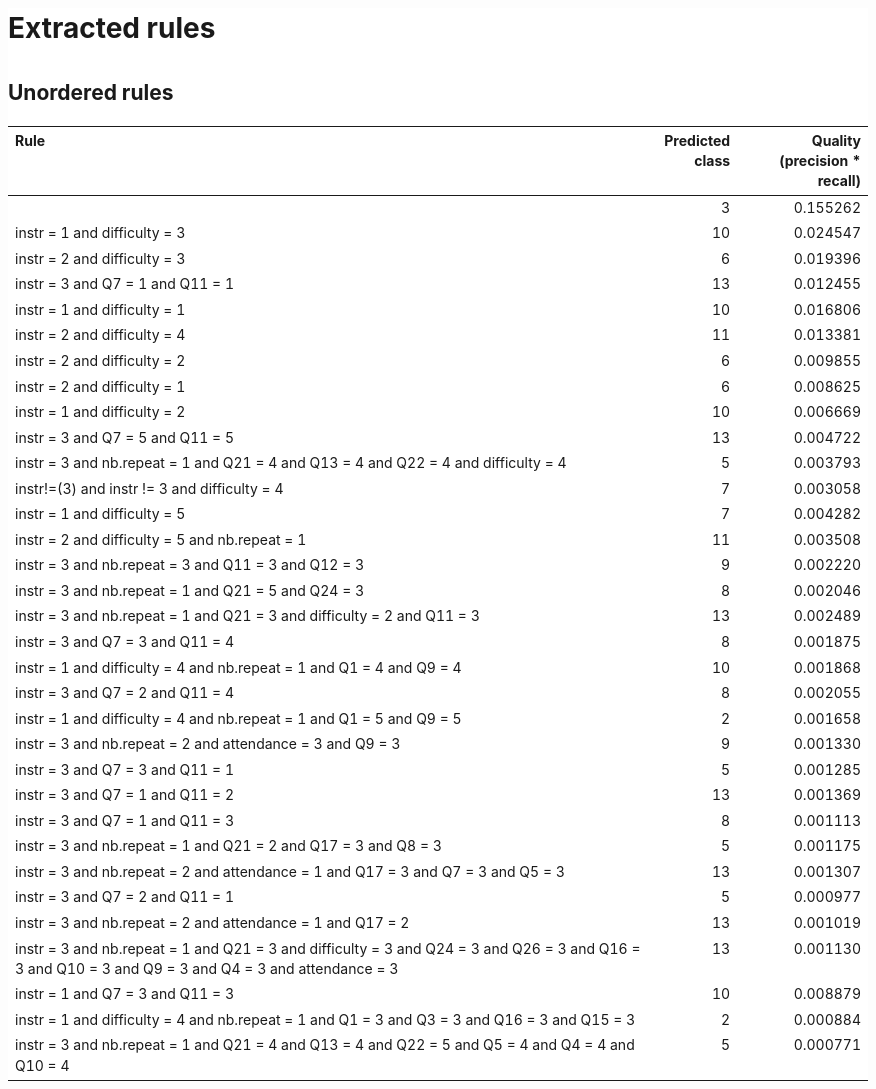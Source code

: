 # Extracted rules

## Unordered rules

| Rule | Predicted class | Quality (precision * recall) |
|:----|----:|----:|
|  | 3 | 0.155262 |
| instr = 1 and difficulty = 3 | 10 | 0.024547 |
| instr = 2 and difficulty = 3 | 6 | 0.019396 |
| instr = 3 and Q7 = 1 and Q11 = 1 | 13 | 0.012455 |
| instr = 1 and difficulty = 1 | 10 | 0.016806 |
| instr = 2 and difficulty = 4 | 11 | 0.013381 |
| instr = 2 and difficulty = 2 | 6 | 0.009855 |
| instr = 2 and difficulty = 1 | 6 | 0.008625 |
| instr = 1 and difficulty = 2 | 10 | 0.006669 |
| instr = 3 and Q7 = 5 and Q11 = 5 | 13 | 0.004722 |
| instr = 3 and nb.repeat = 1 and Q21 = 4 and Q13 = 4 and Q22 = 4 and difficulty = 4 | 5 | 0.003793 |
| instr!=(3) and instr != 3 and difficulty = 4 | 7 | 0.003058 |
| instr = 1 and difficulty = 5 | 7 | 0.004282 |
| instr = 2 and difficulty = 5 and nb.repeat = 1 | 11 | 0.003508 |
| instr = 3 and nb.repeat = 3 and Q11 = 3 and Q12 = 3 | 9 | 0.002220 |
| instr = 3 and nb.repeat = 1 and Q21 = 5 and Q24 = 3 | 8 | 0.002046 |
| instr = 3 and nb.repeat = 1 and Q21 = 3 and difficulty = 2 and Q11 = 3 | 13 | 0.002489 |
| instr = 3 and Q7 = 3 and Q11 = 4 | 8 | 0.001875 |
| instr = 1 and difficulty = 4 and nb.repeat = 1 and Q1 = 4 and Q9 = 4 | 10 | 0.001868 |
| instr = 3 and Q7 = 2 and Q11 = 4 | 8 | 0.002055 |
| instr = 1 and difficulty = 4 and nb.repeat = 1 and Q1 = 5 and Q9 = 5 | 2 | 0.001658 |
| instr = 3 and nb.repeat = 2 and attendance = 3 and Q9 = 3 | 9 | 0.001330 |
| instr = 3 and Q7 = 3 and Q11 = 1 | 5 | 0.001285 |
| instr = 3 and Q7 = 1 and Q11 = 2 | 13 | 0.001369 |
| instr = 3 and Q7 = 1 and Q11 = 3 | 8 | 0.001113 |
| instr = 3 and nb.repeat = 1 and Q21 = 2 and Q17 = 3 and Q8 = 3 | 5 | 0.001175 |
| instr = 3 and nb.repeat = 2 and attendance = 1 and Q17 = 3 and Q7 = 3 and Q5 = 3 | 13 | 0.001307 |
| instr = 3 and Q7 = 2 and Q11 = 1 | 5 | 0.000977 |
| instr = 3 and nb.repeat = 2 and attendance = 1 and Q17 = 2 | 13 | 0.001019 |
| instr = 3 and nb.repeat = 1 and Q21 = 3 and difficulty = 3 and Q24 = 3 and Q26 = 3 and Q16 = 3 and Q10 = 3 and Q9 = 3 and Q4 = 3 and attendance = 3 | 13 | 0.001130 |
| instr = 1 and Q7 = 3 and Q11 = 3 | 10 | 0.008879 |
| instr = 1 and difficulty = 4 and nb.repeat = 1 and Q1 = 3 and Q3 = 3 and Q16 = 3 and Q15 = 3 | 2 | 0.000884 |
| instr = 3 and nb.repeat = 1 and Q21 = 4 and Q13 = 4 and Q22 = 5 and Q5 = 4 and Q4 = 4 and Q10 = 4 | 5 | 0.000771 |